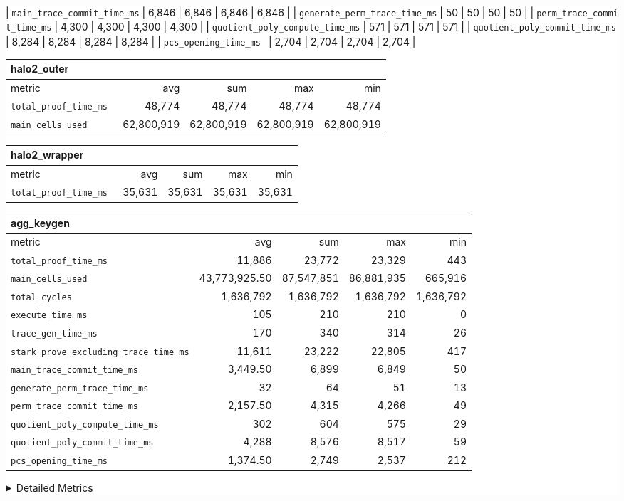 | `main_trace_commit_time_ms` |  6,846 |  6,846 |  6,846 |  6,846 |
| `generate_perm_trace_time_ms` |  50 |  50 |  50 |  50 |
| `perm_trace_commit_time_ms` |  4,300 |  4,300 |  4,300 |  4,300 |
| `quotient_poly_compute_time_ms` |  571 |  571 |  571 |  571 |
| `quotient_poly_commit_time_ms` |  8,284 |  8,284 |  8,284 |  8,284 |
| `pcs_opening_time_ms ` |  2,704 |  2,704 |  2,704 |  2,704 |

| halo2_outer |||||
|:---|---:|---:|---:|---:|
|metric|avg|sum|max|min|
| `total_proof_time_ms ` |  48,774 |  48,774 |  48,774 |  48,774 |
| `main_cells_used     ` |  62,800,919 |  62,800,919 |  62,800,919 |  62,800,919 |

| halo2_wrapper |||||
|:---|---:|---:|---:|---:|
|metric|avg|sum|max|min|
| `total_proof_time_ms ` |  35,631 |  35,631 |  35,631 |  35,631 |

| agg_keygen |||||
|:---|---:|---:|---:|---:|
|metric|avg|sum|max|min|
| `total_proof_time_ms ` |  11,886 |  23,772 |  23,329 |  443 |
| `main_cells_used     ` |  43,773,925.50 |  87,547,851 |  86,881,935 |  665,916 |
| `total_cycles        ` |  1,636,792 |  1,636,792 |  1,636,792 |  1,636,792 |
| `execute_time_ms     ` |  105 |  210 |  210 |  0 |
| `trace_gen_time_ms   ` |  170 |  340 |  314 |  26 |
| `stark_prove_excluding_trace_time_ms` |  11,611 |  23,222 |  22,805 |  417 |
| `main_trace_commit_time_ms` |  3,449.50 |  6,899 |  6,849 |  50 |
| `generate_perm_trace_time_ms` |  32 |  64 |  51 |  13 |
| `perm_trace_commit_time_ms` |  2,157.50 |  4,315 |  4,266 |  49 |
| `quotient_poly_compute_time_ms` |  302 |  604 |  575 |  29 |
| `quotient_poly_commit_time_ms` |  4,288 |  8,576 |  8,517 |  59 |
| `pcs_opening_time_ms ` |  1,374.50 |  2,749 |  2,537 |  212 |



<details>
<summary>Detailed Metrics</summary>
